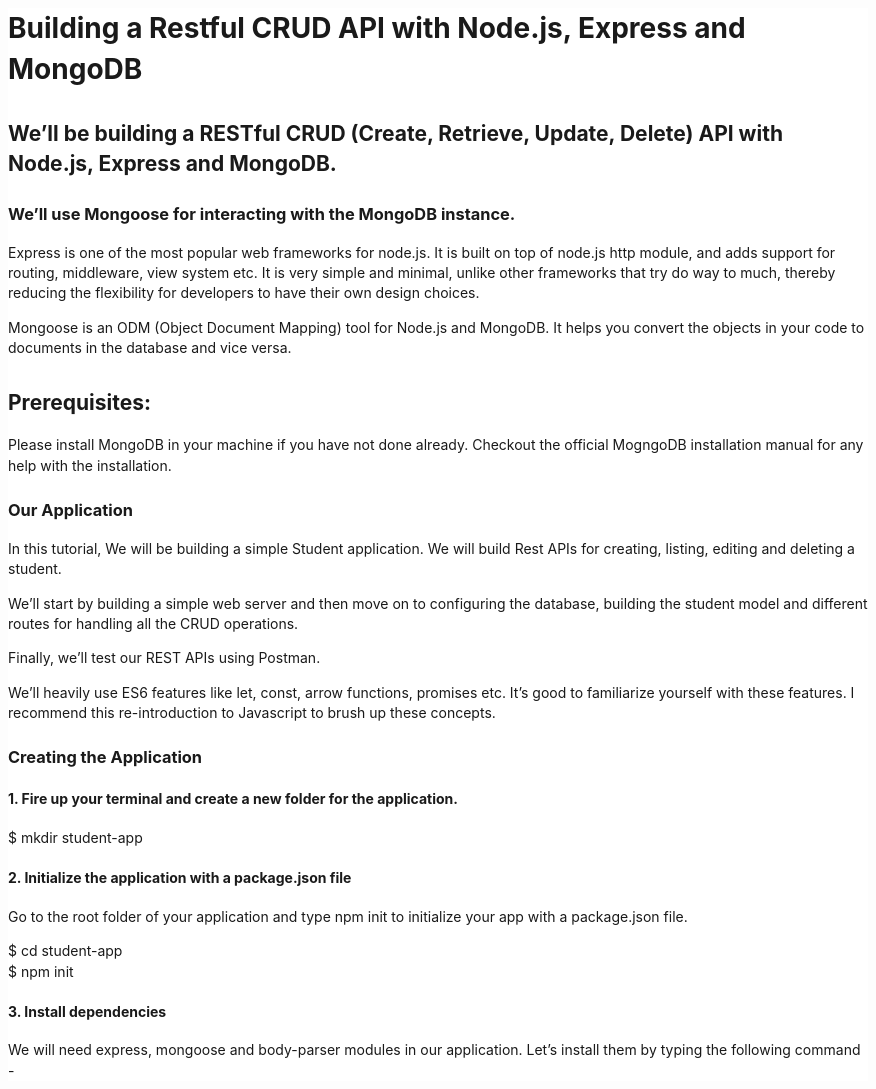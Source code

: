 # Building a Restful CRUD API with Node.js, Express and MongoDB #
## We’ll be building a RESTful CRUD (Create, Retrieve, Update, Delete) API with Node.js, Express and MongoDB. ##
### We’ll use Mongoose for interacting with the MongoDB instance. ###

Express is one of the most popular web frameworks for node.js. It is built on top of node.js http module, and adds support for routing, middleware, view system etc. It is very simple and minimal, unlike other frameworks that try do way to much, thereby reducing the flexibility for developers to have their own design choices.  

Mongoose is an ODM (Object Document Mapping) tool for Node.js and MongoDB. It helps you convert the objects in your code to documents in the database and vice versa.  

## Prerequisites:  
Please install MongoDB in your machine if you have not done already. Checkout the official MogngoDB installation manual for any help with the installation.


### Our Application ###
In this tutorial, We will be building a simple Student application. We will build Rest APIs for creating, listing, editing and deleting a student.  

We’ll start by building a simple web server and then move on to configuring the database, building the student model and different routes for handling all the CRUD operations.  

Finally, we’ll test our REST APIs using Postman.  

We’ll heavily use ES6 features like let, const, arrow functions, promises etc. It’s good to familiarize yourself with these features. I recommend this re-introduction to Javascript to brush up these concepts.  

### Creating the Application
#### 1. Fire up your terminal and create a new folder for the application.

$ mkdir student-app  
#### 2. Initialize the application with a package.json file

Go to the root folder of your application and type npm init to initialize your app with a package.json file.

$ cd student-app  
$ npm init  

#### 3. Install dependencies  

We will need express, mongoose and body-parser modules in our application. Let’s install them by typing the following command -  
